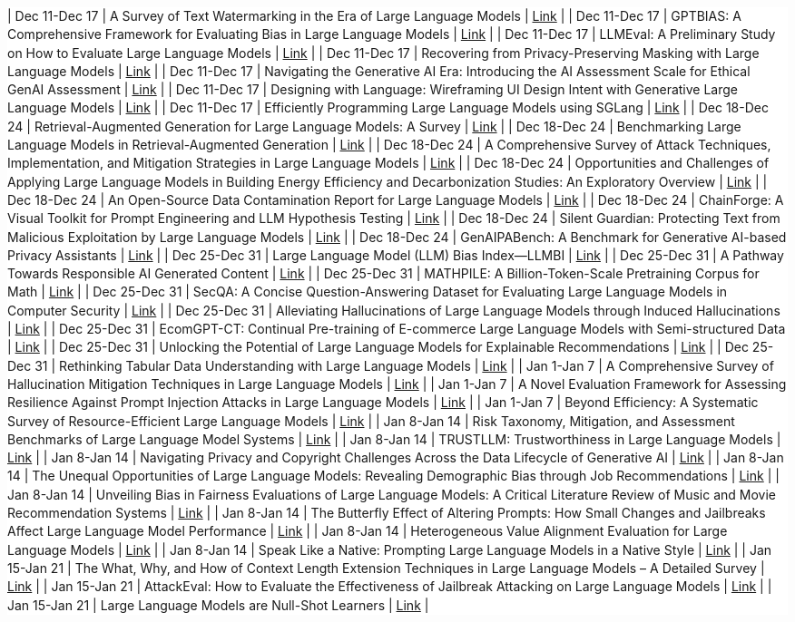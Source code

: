 | Dec 11-Dec 17 | A Survey of Text Watermarking in the Era of Large Language Models | [Link](https://arxiv.org/pdf/2312.07913.pdf) |
| Dec 11-Dec 17 | GPTBIAS: A Comprehensive Framework for Evaluating Bias in Large Language Models | [Link](https://arxiv.org/pdf/2312.06315.pdf) |
| Dec 11-Dec 17 | LLMEval: A Preliminary Study on How to Evaluate Large Language Models | [Link](https://arxiv.org/pdf/2312.07398.pdf) |
| Dec 11-Dec 17 | Recovering from Privacy-Preserving Masking with Large Language Models | [Link](https://arxiv.org/pdf/2309.08628.pdf) |
| Dec 11-Dec 17 | Navigating the Generative AI Era: Introducing the AI Assessment Scale for Ethical GenAI Assessment | [Link](https://arxiv.org/ftp/arxiv/papers/23...) |
| Dec 11-Dec 17 | Designing with Language: Wireframing UI Design Intent with Generative Large Language Models | [Link](https://arxiv.org/pdf/2312.07755.pdf) |
| Dec 11-Dec 17 | Efficiently Programming Large Language Models using SGLang | [Link](https://arxiv.org/pdf/2312.07104.pdf) |
| Dec 18-Dec 24 | Retrieval-Augmented Generation for Large Language Models: A Survey | [Link](https://arxiv.org/pdf/2312.10997.pdf) |
| Dec 18-Dec 24 | Benchmarking Large Language Models in Retrieval-Augmented Generation | [Link](https://arxiv.org/pdf/2309.01431.pdf) |
| Dec 18-Dec 24 | A Comprehensive Survey of Attack Techniques, Implementation, and Mitigation Strategies in Large Language Models | [Link](https://arxiv.org/pdf/2312.10982.pdf) |
| Dec 18-Dec 24 | Opportunities and Challenges of Applying Large Language Models in Building Energy Efficiency and Decarbonization Studies: An Exploratory Overview | [Link](https://arxiv.org/ftp/arxiv/papers/23...) |
| Dec 18-Dec 24 | An Open-Source Data Contamination Report for Large Language Models | [Link](https://arxiv.org/pdf/2310.17589.pdf) |
| Dec 18-Dec 24 | ChainForge: A Visual Toolkit for Prompt Engineering and LLM Hypothesis Testing | [Link](https://arxiv.org/pdf/2309.09128.pdf) |
| Dec 18-Dec 24 | Silent Guardian: Protecting Text from Malicious Exploitation by Large Language Models | [Link](https://arxiv.org/pdf/2312.09669.pdf) |
| Dec 18-Dec 24 | GenAIPABench: A Benchmark for Generative AI-based Privacy Assistants | [Link](https://arxiv.org/pdf/2309.05138.pdf) |
| Dec 25-Dec 31 | Large Language Model (LLM) Bias Index—LLMBI | [Link](https://arxiv.org/ftp/arxiv/papers/2312/2312.14769.pdf) |
| Dec 25-Dec 31 | A Pathway Towards Responsible AI Generated Content | [Link](https://arxiv.org/pdf/2303.01325.pdf) |
| Dec 25-Dec 31 | MATHPILE: A Billion-Token-Scale Pretraining Corpus for Math | [Link](https://arxiv.org/pdf/2312.17120.pdf) |
| Dec 25-Dec 31 | SecQA: A Concise Question-Answering Dataset for Evaluating Large Language Models in Computer Security | [Link](https://arxiv.org/pdf/2312.15838.pdf) |
| Dec 25-Dec 31 | Alleviating Hallucinations of Large Language Models through Induced Hallucinations | [Link](https://arxiv.org/pdf/2312.15710.pdf) |
| Dec 25-Dec 31 | EcomGPT-CT: Continual Pre-training of E-commerce Large Language Models with Semi-structured Data | [Link](https://arxiv.org/pdf/2312.15696.pdf) |
| Dec 25-Dec 31 | Unlocking the Potential of Large Language Models for Explainable Recommendations | [Link](https://arxiv.org/pdf/2312.15661.pdf) |
| Dec 25-Dec 31 | Rethinking Tabular Data Understanding with Large Language Models | [Link](https://arxiv.org/pdf/2312.16702.pdf) |
| Jan 1-Jan 7 | A Comprehensive Survey of Hallucination Mitigation Techniques in Large Language Models | [Link](https://arxiv.org/pdf/2401.01313.pdf) |
| Jan 1-Jan 7 | A Novel Evaluation Framework for Assessing Resilience Against Prompt Injection Attacks in Large Language Models | [Link](https://arxiv.org/ftp/arxiv/papers/2401/2401.00991.pdf) |
| Jan 1-Jan 7 | Beyond Efficiency: A Systematic Survey of Resource-Efficient Large Language Models | [Link](https://arxiv.org/pdf/2401.00625.pdf) |
| Jan 8-Jan 14 | Risk Taxonomy, Mitigation, and Assessment Benchmarks of Large Language Model Systems | [Link](https://arxiv.org/pdf/2401.05778.pdf) |
| Jan 8-Jan 14 | TRUSTLLM: Trustworthiness in Large Language Models | [Link](https://arxiv.org/pdf/2401.05561.pdf) |
| Jan 8-Jan 14 | Navigating Privacy and Copyright Challenges Across the Data Lifecycle of Generative AI | [Link](https://arxiv.org/pdf/2311.18252.pdf) |
| Jan 8-Jan 14 | The Unequal Opportunities of Large Language Models: Revealing Demographic Bias through Job Recommendations | [Link](https://arxiv.org/pdf/2308.02053.pdf) |
| Jan 8-Jan 14 | Unveiling Bias in Fairness Evaluations of Large Language Models: A Critical Literature Review of Music and Movie Recommendation Systems | [Link](https://arxiv.org/pdf/2401.04057.pdf) |
| Jan 8-Jan 14 | The Butterfly Effect of Altering Prompts: How Small Changes and Jailbreaks Affect Large Language Model Performance | [Link](https://arxiv.org/pdf/2401.03729.pdf) |
| Jan 8-Jan 14 | Heterogeneous Value Alignment Evaluation for Large Language Models | [Link](https://arxiv.org/pdf/2305.17147.pdf) |
| Jan 8-Jan 14 | Speak Like a Native: Prompting Large Language Models in a Native Style | [Link](https://arxiv.org/pdf/2311.13538.pdf) |
| Jan 15-Jan 21 | The What, Why, and How of Context Length Extension Techniques in Large Language Models – A Detailed Survey | [Link](https://arxiv.org/pdf/2401.07872.pdf) |
| Jan 15-Jan 21 | AttackEval: How to Evaluate the Effectiveness of Jailbreak Attacking on Large Language Models | [Link](https://arxiv.org/pdf/2401.09002.pdf) |
| Jan 15-Jan 21 | Large Language Models are Null-Shot Learners | [Link](https://arxiv.org/pdf/2401.08273.pdf) |